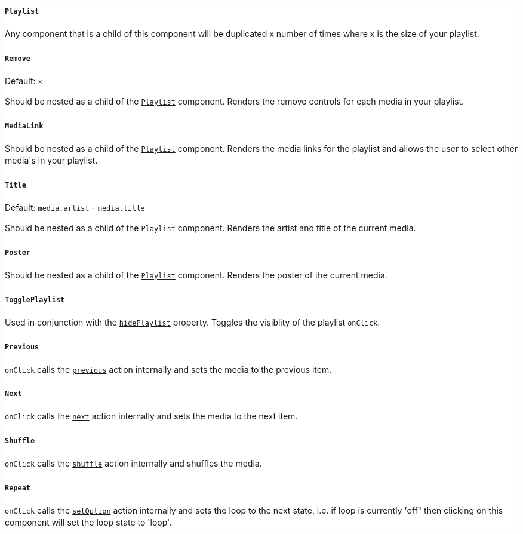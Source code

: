 #### `Playlist`
Any component that is a child of this component will be duplicated x number of times where x is the size of your playlist.

#### `Remove`
Default: `×`

Should be nested as a child of the [`Playlist`](https://github.com/MartinDawson/react-jPlaylist#playlist) component. Renders the remove controls for each media in your playlist.

#### `MediaLink`
Should be nested as a child of the [`Playlist`](https://github.com/MartinDawson/react-jPlaylist#playlist) component. Renders the media links for the playlist and allows the user to select other media's in your playlist.

#### `Title`
Default: `media.artist` - `media.title`

Should be nested as a child of the [`Playlist`](https://github.com/MartinDawson/react-jPlaylist#playlist) component. Renders the artist and title of the current media.

#### `Poster`
Should be nested as a child of the [`Playlist`](https://github.com/MartinDawson/react-jPlaylist#playlist) component. Renders the poster of the current media.

#### `TogglePlaylist`
Used in conjunction with the [`hidePlaylist`](https://github.com/MartinDawson/react-jPlaylist#hideplaylist-bool) property. Toggles the visiblity of the playlist `onClick`.

#### `Previous`
`onClick` calls the [`previous`](https://github.com/MartinDawson/react-jPlaylist#previousid) action internally and sets the media to the previous item.

#### `Next`
`onClick` calls the [`next`](https://github.com/MartinDawson/react-jPlaylist#nextid) action internally and sets the media to the next item.

#### `Shuffle`
`onClick` calls the [`shuffle`](https://github.com/MartinDawson/react-jPlaylist#shuffleid-shuffled-playnow) action internally and shuffles the media.

#### `Repeat`
`onClick` calls the [`setOption`](https://github.com/MartinDawson/react-jPlaylist#setoptionid-key-value) action internally and sets the loop to the next state, i.e. if loop is currently 'off" then clicking on this component will set the loop state to 'loop'.
